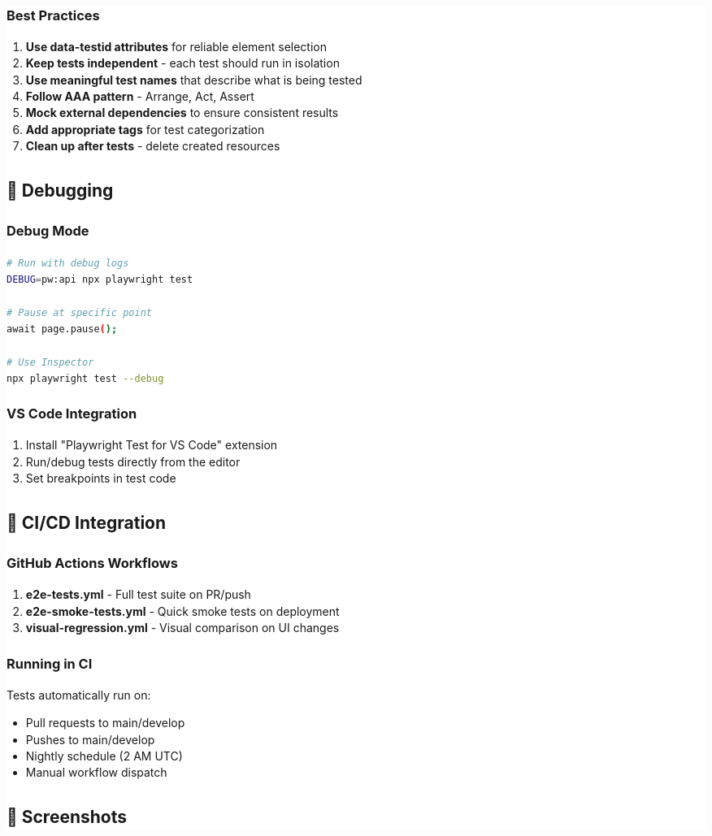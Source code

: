 ```typescript
```

### Best Practices

1. **Use data-testid attributes** for reliable element selection
2. **Keep tests independent** - each test should run in isolation
3. **Use meaningful test names** that describe what is being tested
4. **Follow AAA pattern** - Arrange, Act, Assert
5. **Mock external dependencies** to ensure consistent results
6. **Add appropriate tags** for test categorization
7. **Clean up after tests** - delete created resources

## 🐛 Debugging

### Debug Mode

```bash
# Run with debug logs
DEBUG=pw:api npx playwright test

# Pause at specific point
await page.pause();

# Use Inspector
npx playwright test --debug
```

### VS Code Integration

1. Install "Playwright Test for VS Code" extension
2. Run/debug tests directly from the editor
3. Set breakpoints in test code

## 🔄 CI/CD Integration

### GitHub Actions Workflows

1. **e2e-tests.yml** - Full test suite on PR/push
2. **e2e-smoke-tests.yml** - Quick smoke tests on deployment
3. **visual-regression.yml** - Visual comparison on UI changes

### Running in CI

Tests automatically run on:
- Pull requests to main/develop
- Pushes to main/develop
- Nightly schedule (2 AM UTC)
- Manual workflow dispatch

## 📸 Screenshots

